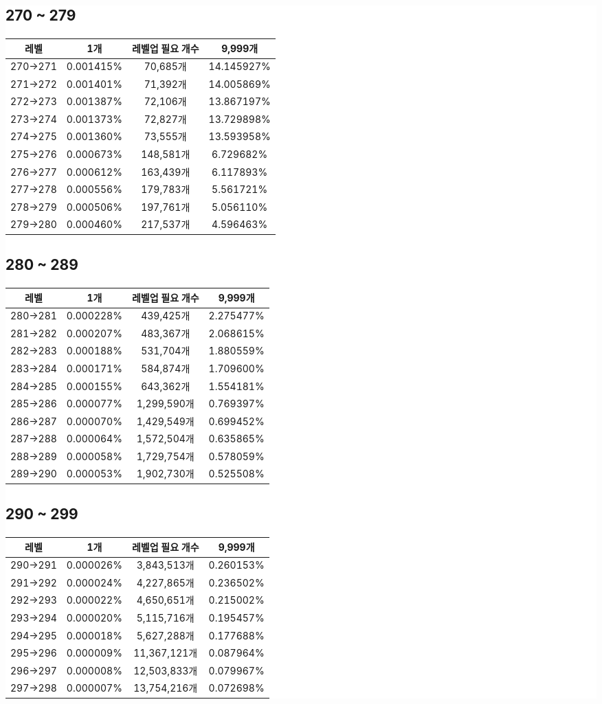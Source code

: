 ## 270 ~ 279

|레벨|1개|레벨업 필요 개수|9,999개|
|:-----:|:-----:|:-----:|:-----:|
|270→271|0.001415%|70,685개|14.145927%|
|271→272|0.001401%|71,392개|14.005869%|
|272→273|0.001387%|72,106개|13.867197%|
|273→274|0.001373%|72,827개|13.729898%|
|274→275|0.001360%|73,555개|13.593958%|
|275→276|0.000673%|148,581개|6.729682%|
|276→277|0.000612%|163,439개|6.117893%|
|277→278|0.000556%|179,783개|5.561721%|
|278→279|0.000506%|197,761개|5.056110%|
|279→280|0.000460%|217,537개|4.596463%|

## 280 ~ 289

|레벨|1개|레벨업 필요 개수|9,999개|
|:-----:|:-----:|:-----:|:-----:|
|280→281|0.000228%|439,425개|2.275477%|
|281→282|0.000207%|483,367개|2.068615%|
|282→283|0.000188%|531,704개|1.880559%|
|283→284|0.000171%|584,874개|1.709600%|
|284→285|0.000155%|643,362개|1.554181%|
|285→286|0.000077%|1,299,590개|0.769397%|
|286→287|0.000070%|1,429,549개|0.699452%|
|287→288|0.000064%|1,572,504개|0.635865%|
|288→289|0.000058%|1,729,754개|0.578059%|
|289→290|0.000053%|1,902,730개|0.525508%|

## 290 ~ 299

|레벨|1개|레벨업 필요 개수|9,999개|
|:-----:|:-----:|:-----:|:-----:|
|290→291|0.000026%|3,843,513개|0.260153%|
|291→292|0.000024%|4,227,865개|0.236502%|
|292→293|0.000022%|4,650,651개|0.215002%|
|293→294|0.000020%|5,115,716개|0.195457%|
|294→295|0.000018%|5,627,288개|0.177688%|
|295→296|0.000009%|11,367,121개|0.087964%|
|296→297|0.000008%|12,503,833개|0.079967%|
|297→298|0.000007%|13,754,216개|0.072698%|